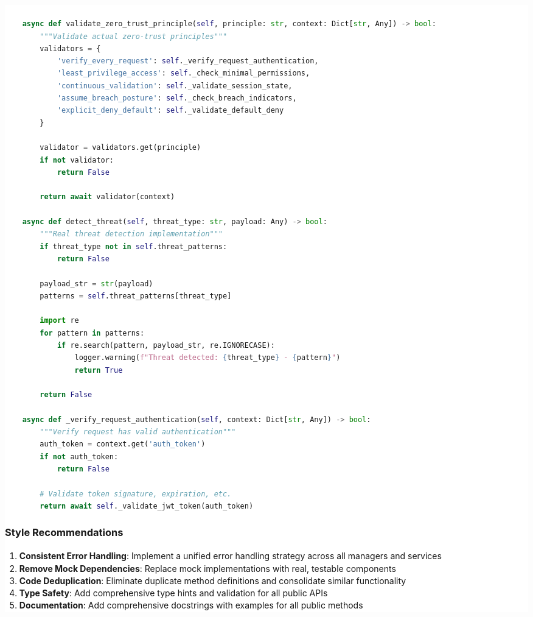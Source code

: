 ```python
    
    async def validate_zero_trust_principle(self, principle: str, context: Dict[str, Any]) -> bool:
        """Validate actual zero-trust principles"""
        validators = {
            'verify_every_request': self._verify_request_authentication,
            'least_privilege_access': self._check_minimal_permissions,
            'continuous_validation': self._validate_session_state,
            'assume_breach_posture': self._check_breach_indicators,
            'explicit_deny_default': self._validate_default_deny
        }
        
        validator = validators.get(principle)
        if not validator:
            return False
            
        return await validator(context)
    
    async def detect_threat(self, threat_type: str, payload: Any) -> bool:
        """Real threat detection implementation"""
        if threat_type not in self.threat_patterns:
            return False
            
        payload_str = str(payload)
        patterns = self.threat_patterns[threat_type]
        
        import re
        for pattern in patterns:
            if re.search(pattern, payload_str, re.IGNORECASE):
                logger.warning(f"Threat detected: {threat_type} - {pattern}")
                return True
                
        return False
    
    async def _verify_request_authentication(self, context: Dict[str, Any]) -> bool:
        """Verify request has valid authentication"""
        auth_token = context.get('auth_token')
        if not auth_token:
            return False
            
        # Validate token signature, expiration, etc.
        return await self._validate_jwt_token(auth_token)
```

### Style Recommendations
1. **Consistent Error Handling**: Implement a unified error handling strategy across all managers and services
2. **Remove Mock Dependencies**: Replace mock implementations with real, testable components
3. **Code Deduplication**: Eliminate duplicate method definitions and consolidate similar functionality
4. **Type Safety**: Add comprehensive type hints and validation for all public APIs
5. **Documentation**: Add comprehensive docstrings with examples for all public methods
